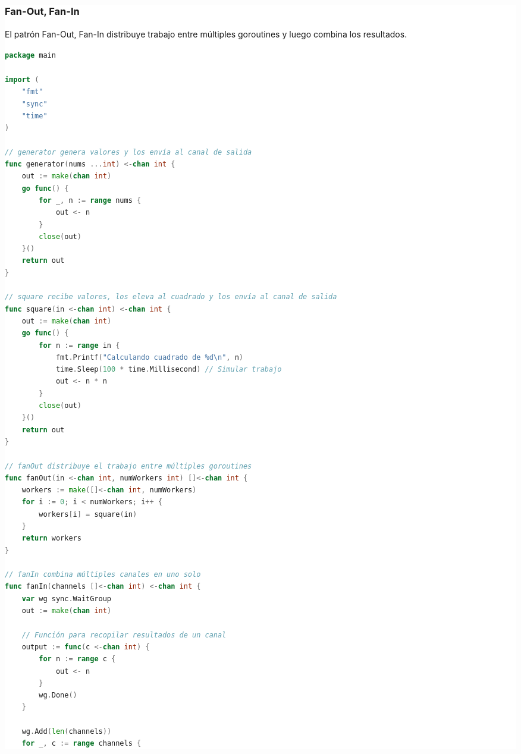 ### Fan-Out, Fan-In

El patrón Fan-Out, Fan-In distribuye trabajo entre múltiples goroutines y luego combina los resultados.

```go
package main

import (
    "fmt"
    "sync"
    "time"
)

// generator genera valores y los envía al canal de salida
func generator(nums ...int) <-chan int {
    out := make(chan int)
    go func() {
        for _, n := range nums {
            out <- n
        }
        close(out)
    }()
    return out
}

// square recibe valores, los eleva al cuadrado y los envía al canal de salida
func square(in <-chan int) <-chan int {
    out := make(chan int)
    go func() {
        for n := range in {
            fmt.Printf("Calculando cuadrado de %d\n", n)
            time.Sleep(100 * time.Millisecond) // Simular trabajo
            out <- n * n
        }
        close(out)
    }()
    return out
}

// fanOut distribuye el trabajo entre múltiples goroutines
func fanOut(in <-chan int, numWorkers int) []<-chan int {
    workers := make([]<-chan int, numWorkers)
    for i := 0; i < numWorkers; i++ {
        workers[i] = square(in)
    }
    return workers
}

// fanIn combina múltiples canales en uno solo
func fanIn(channels []<-chan int) <-chan int {
    var wg sync.WaitGroup
    out := make(chan int)
    
    // Función para recopilar resultados de un canal
    output := func(c <-chan int) {
        for n := range c {
            out <- n
        }
        wg.Done()
    }
    
    wg.Add(len(channels))
    for _, c := range channels {
```